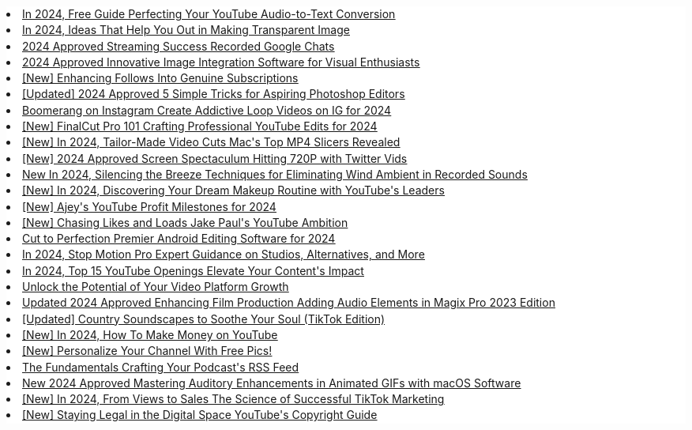 <li><a href="https://youtube-docs.techidaily.com/24-free-guide-perfecting-your-youtube-audio-to-text-conversion/"><u>In 2024, Free Guide  Perfecting Your YouTube Audio-to-Text Conversion</u></a></li>
<li><a href="https://ai-editing-video.techidaily.com/in-2024-ideas-that-help-you-out-in-making-transparent-image/"><u>In 2024, Ideas That Help You Out in Making Transparent Image</u></a></li>
<li><a href="https://screen-activity-recording.techidaily.com/2024-approved-streaming-success-recorded-google-chats/"><u>2024 Approved  Streaming Success  Recorded Google Chats</u></a></li>
<li><a href="https://some-techniques.techidaily.com/2024-approved-innovative-image-integration-software-for-visual-enthusiasts/"><u>2024 Approved  Innovative Image Integration Software for Visual Enthusiasts</u></a></li>
<li><a href="https://youtube-docs.techidaily.com/nhancing-follows-into-genuine-subscriptions/"><u>[New] Enhancing Follows Into Genuine Subscriptions</u></a></li>
<li><a href="https://article-helps.techidaily.com/updated-2024-approved-5-simple-tricks-for-aspiring-photoshop-editors/"><u>[Updated] 2024 Approved  5 Simple Tricks for Aspiring Photoshop Editors</u></a></li>
<li><a href="https://instagram-video-recordings.techidaily.com/boomerang-on-instagram-create-addictive-loop-videos-on-ig-for-2024/"><u>Boomerang on Instagram  Create Addictive Loop Videos on IG for 2024</u></a></li>
<li><a href="https://youtube-docs.techidaily.com/inalcut-pro-101-crafting-professional-youtube-edits-for-2024/"><u>[New] FinalCut Pro 101  Crafting Professional YouTube Edits for 2024</u></a></li>
<li><a href="https://youtube-docs.techidaily.com/n-2024-tailor-made-video-cuts-macs-top-mp4-slicers-revealed/"><u>[New] In 2024, Tailor-Made Video Cuts  Mac's Top MP4 Slicers Revealed</u></a></li>
<li><a href="https://twitter-videos.techidaily.com/new-2024-approved-screen-spectaculum-hitting-720p-with-twitter-vids/"><u>[New] 2024 Approved  Screen Spectaculum  Hitting 720P with Twitter Vids</u></a></li>
<li><a href="https://voice-adjusting.techidaily.com/new-in-2024-silencing-the-breeze-techniques-for-eliminating-wind-ambient-in-recorded-sounds/"><u>New In 2024, Silencing the Breeze Techniques for Eliminating Wind Ambient in Recorded Sounds</u></a></li>
<li><a href="https://youtube-docs.techidaily.com/n-2024-discovering-your-dream-makeup-routine-with-youtubes-leaders/"><u>[New] In 2024, Discovering Your Dream Makeup Routine with YouTube's Leaders</u></a></li>
<li><a href="https://youtube-docs.techidaily.com/jeys-youtube-profit-milestones-for-2024/"><u>[New] Ajey's YouTube Profit Milestones for 2024</u></a></li>
<li><a href="https://youtube-docs.techidaily.com/hasing-likes-and-loads-jake-pauls-youtube-ambition/"><u>[New] Chasing Likes and Loads  Jake Paul's YouTube Ambition</u></a></li>
<li><a href="https://youtube-docs.techidaily.com/o-perfection-premier-android-editing-software-for-2024/"><u>Cut to Perfection  Premier Android Editing Software for 2024</u></a></li>
<li><a href="https://ai-video-apps.techidaily.com/in-2024-stop-motion-pro-expert-guidance-on-studios-alternatives-and-more/"><u>In 2024, Stop Motion Pro Expert Guidance on Studios, Alternatives, and More</u></a></li>
<li><a href="https://youtube-docs.techidaily.com/24-top-15-youtube-openings-elevate-your-contents-impact/"><u>In 2024, Top 15 YouTube Openings  Elevate Your Content's Impact</u></a></li>
<li><a href="https://youtube-docs.techidaily.com/k-the-potential-of-your-video-platform-growth/"><u>Unlock the Potential of Your Video Platform Growth</u></a></li>
<li><a href="https://audio-editing.techidaily.com/updated-2024-approved-enhancing-film-production-adding-audio-elements-in-magix-pro-2023-edition/"><u>Updated 2024 Approved Enhancing Film Production Adding Audio Elements in Magix Pro 2023 Edition</u></a></li>
<li><a href="https://tiktok-video-recordings.techidaily.com/updated-country-soundscapes-to-soothe-your-soul-tiktok-edition/"><u>[Updated] Country Soundscapes to Soothe Your Soul (TikTok Edition)</u></a></li>
<li><a href="https://eaxpv-info.techidaily.com/new-in-2024-how-to-make-money-on-youtube/"><u>[New] In 2024, How To Make Money on YouTube</u></a></li>
<li><a href="https://facebook-record-videos.techidaily.com/new-personalize-your-channel-with-free-pics/"><u>[New] Personalize Your Channel With Free Pics!</u></a></li>
<li><a href="https://extra-tips.techidaily.com/the-fundamentals-crafting-your-podcasts-rss-feed/"><u>The Fundamentals  Crafting Your Podcast's RSS Feed</u></a></li>
<li><a href="https://voice-adjusting.techidaily.com/new-2024-approved-mastering-auditory-enhancements-in-animated-gifs-with-macos-software/"><u>New 2024 Approved Mastering Auditory Enhancements in Animated GIFs with macOS Software</u></a></li>
<li><a href="https://tiktok-clips.techidaily.com/new-in-2024-from-views-to-sales-the-science-of-successful-tiktok-marketing/"><u>[New] In 2024, From Views to Sales  The Science of Successful TikTok Marketing</u></a></li>
<li><a href="https://youtube-docs.techidaily.com/taying-legal-in-the-digital-space-youtubes-copyright-guide/"><u>[New] Staying Legal in the Digital Space  YouTube's Copyright Guide</u></a></li>